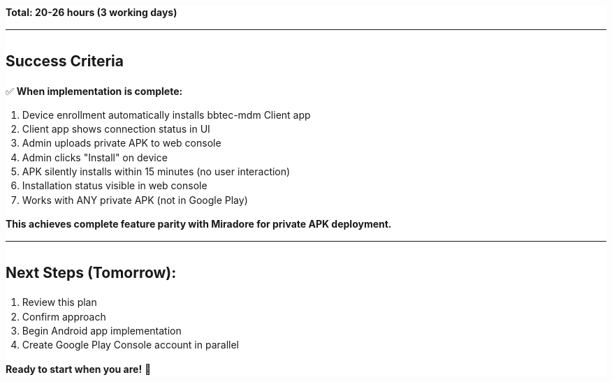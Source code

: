 **Total: 20-26 hours (3 working days)**

---

## Success Criteria

✅ **When implementation is complete:**

1. Device enrollment automatically installs bbtec-mdm Client app
2. Client app shows connection status in UI
3. Admin uploads private APK to web console
4. Admin clicks "Install" on device
5. APK silently installs within 15 minutes (no user interaction)
6. Installation status visible in web console
7. Works with ANY private APK (not in Google Play)

**This achieves complete feature parity with Miradore for private APK deployment.**

---

## Next Steps (Tomorrow):

1. Review this plan
2. Confirm approach
3. Begin Android app implementation
4. Create Google Play Console account in parallel

**Ready to start when you are!** 🚀
